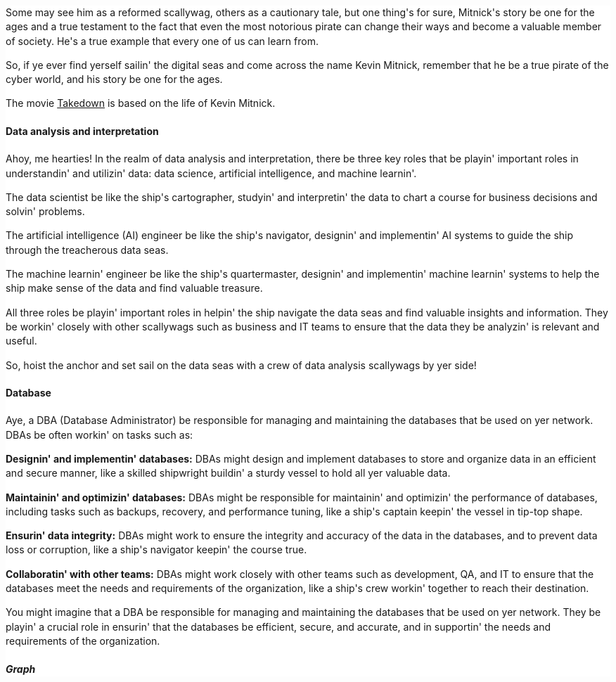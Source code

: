 Some may see him as a reformed scallywag, others as a cautionary tale, but one thing's for sure, Mitnick's story be one for the ages and a true testament to the fact that even the most notorious pirate can change their ways and become a valuable member of society. He's a true example that every one of us can learn from.

So, if ye ever find yerself sailin' the digital seas and come across the name Kevin Mitnick, remember that he be a true pirate of the cyber world, and his story be one for the ages.

The movie [Takedown](https://www.imdb.com/title/tt0159784/) is based on the life of Kevin Mitnick.

#### **Data analysis and interpretation**

Ahoy, me hearties! In the realm of data analysis and interpretation, there be three key roles that be playin' important roles in understandin' and utilizin' data: data science, artificial intelligence, and machine learnin'.

The data scientist be like the ship's cartographer, studyin' and interpretin' the data to chart a course for business decisions and solvin' problems.

The artificial intelligence (AI) engineer be like the ship's navigator, designin' and implementin' AI systems to guide the ship through the treacherous data seas.

The machine learnin' engineer be like the ship's quartermaster, designin' and implementin' machine learnin' systems to help the ship make sense of the data and find valuable treasure.

All three roles be playin' important roles in helpin' the ship navigate the data seas and find valuable insights and information. They be workin' closely with other scallywags such as business and IT teams to ensure that the data they be analyzin' is relevant and useful.

So, hoist the anchor and set sail on the data seas with a crew of data analysis scallywags by yer side!

#### **Database**

Aye, a DBA (Database Administrator) be responsible for managing and maintaining the databases that be used on yer network. DBAs be often workin' on tasks such as:

**Designin' and implementin' databases:** DBAs might design and implement databases to store and organize data in an efficient and secure manner, like a skilled shipwright buildin' a sturdy vessel to hold all yer valuable data.

**Maintainin' and optimizin' databases:** DBAs might be responsible for maintainin' and optimizin' the performance of databases, including tasks such as backups, recovery, and performance tuning, like a ship's captain keepin' the vessel in tip-top shape.

**Ensurin' data integrity:** DBAs might work to ensure the integrity and accuracy of the data in the databases, and to prevent data loss or corruption, like a ship's navigator keepin' the course true.

**Collaboratin' with other teams:** DBAs might work closely with other teams such as development, QA, and IT to ensure that the databases meet the needs and requirements of the organization, like a ship's crew workin' together to reach their destination.

You might imagine that a DBA be responsible for managing and maintaining the databases that be used on yer network. They be playin' a crucial role in ensurin' that the databases be efficient, secure, and accurate, and in supportin' the needs and requirements of the organization.

##### **Graph**
